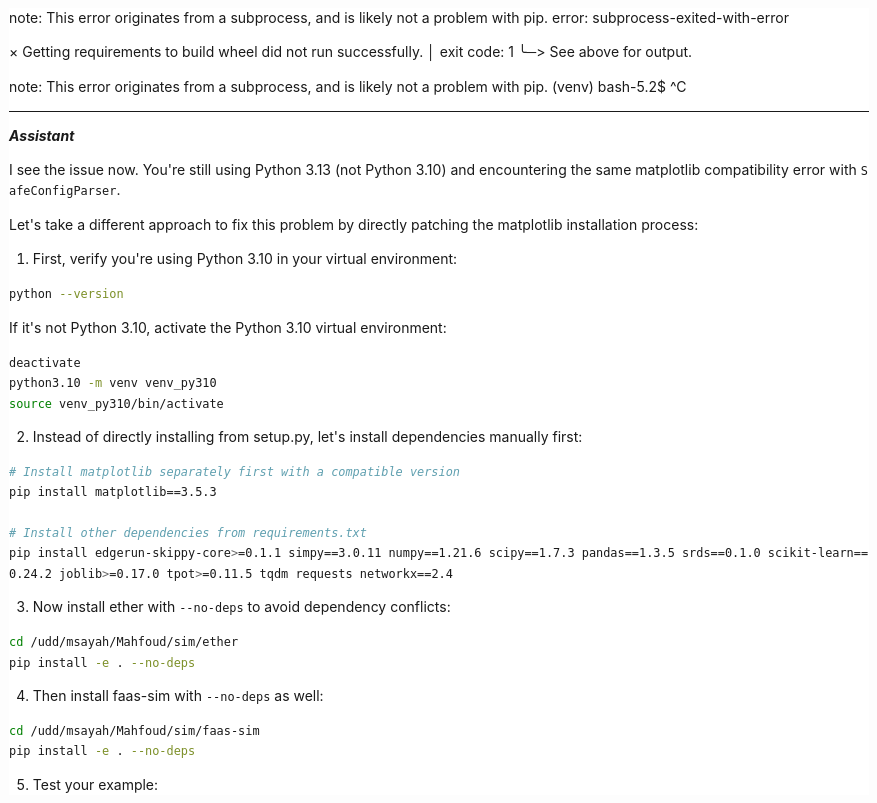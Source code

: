   note: This error originates from a subprocess, and is likely not a problem with pip.
error: subprocess-exited-with-error

× Getting requirements to build wheel did not run successfully.
│ exit code: 1
╰─> See above for output.

note: This error originates from a subprocess, and is likely not a problem with pip.
(venv) bash-5.2$ ^C

---

_**Assistant**_

I see the issue now. You're still using Python 3.13 (not Python 3.10) and encountering the same matplotlib compatibility error with `SafeConfigParser`. 

Let's take a different approach to fix this problem by directly patching the matplotlib installation process:

1. First, verify you're using Python 3.10 in your virtual environment:

```bash
python --version
```

If it's not Python 3.10, activate the Python 3.10 virtual environment:

```bash
deactivate
python3.10 -m venv venv_py310
source venv_py310/bin/activate
```

2. Instead of directly installing from setup.py, let's install dependencies manually first:

```bash
# Install matplotlib separately first with a compatible version
pip install matplotlib==3.5.3

# Install other dependencies from requirements.txt
pip install edgerun-skippy-core>=0.1.1 simpy==3.0.11 numpy==1.21.6 scipy==1.7.3 pandas==1.3.5 srds==0.1.0 scikit-learn==0.24.2 joblib>=0.17.0 tpot>=0.11.5 tqdm requests networkx==2.4
```

3. Now install ether with `--no-deps` to avoid dependency conflicts:

```bash
cd /udd/msayah/Mahfoud/sim/ether
pip install -e . --no-deps
```

4. Then install faas-sim with `--no-deps` as well:

```bash
cd /udd/msayah/Mahfoud/sim/faas-sim
pip install -e . --no-deps
```

5. Test your example:

